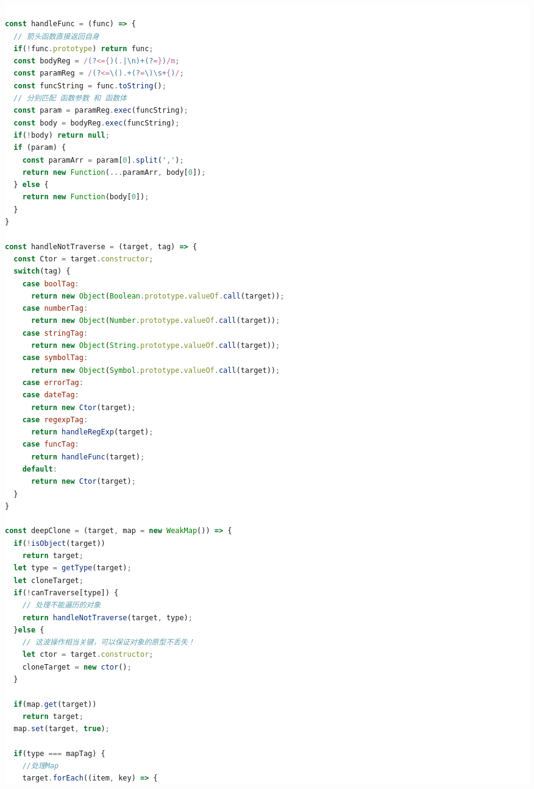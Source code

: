 ```js

const handleFunc = (func) => {
  // 箭头函数直接返回自身
  if(!func.prototype) return func;
  const bodyReg = /(?<={)(.|\n)+(?=})/m;
  const paramReg = /(?<=\().+(?=\)\s+{)/;
  const funcString = func.toString();
  // 分别匹配 函数参数 和 函数体
  const param = paramReg.exec(funcString);
  const body = bodyReg.exec(funcString);
  if(!body) return null;
  if (param) {
    const paramArr = param[0].split(',');
    return new Function(...paramArr, body[0]);
  } else {
    return new Function(body[0]);
  }
}

const handleNotTraverse = (target, tag) => {
  const Ctor = target.constructor;
  switch(tag) {
    case boolTag:
      return new Object(Boolean.prototype.valueOf.call(target));
    case numberTag:
      return new Object(Number.prototype.valueOf.call(target));
    case stringTag:
      return new Object(String.prototype.valueOf.call(target));
    case symbolTag:
      return new Object(Symbol.prototype.valueOf.call(target));
    case errorTag: 
    case dateTag:
      return new Ctor(target);
    case regexpTag:
      return handleRegExp(target);
    case funcTag:
      return handleFunc(target);
    default:
      return new Ctor(target);
  }
}

const deepClone = (target, map = new WeakMap()) => {
  if(!isObject(target)) 
    return target;
  let type = getType(target);
  let cloneTarget;
  if(!canTraverse[type]) {
    // 处理不能遍历的对象
    return handleNotTraverse(target, type);
  }else {
    // 这波操作相当关键，可以保证对象的原型不丢失！
    let ctor = target.constructor;
    cloneTarget = new ctor();
  }

  if(map.get(target)) 
    return target;
  map.set(target, true);

  if(type === mapTag) {
    //处理Map
    target.forEach((item, key) => {
```